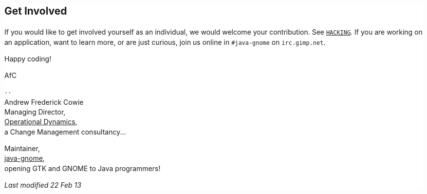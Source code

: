 Get Involved
------------

If you would like to get involved yourself as an individual, we would welcome
your contribution. See [`HACKING`](HACKING.html). If you are working on an
application, want to learn more, or are just curious, join us online in
`#java-gnome` on `irc.gimp.net`.

Happy coding!

AfC

`--`  
Andrew Frederick Cowie  
Managing Director,  
[Operational Dynamics](http://www.operationaldynamics.com/),  
a Change Management consultancy...

Maintainer,  
[java-gnome](http://java-gnome.sourceforge.net/),  
opening GTK and GNOME to Java programmers!

_Last modified 22 Feb 13_

[mirror]: http://ftp.gnome.org/pub/gnome/sources/java-gnome/4.1/


